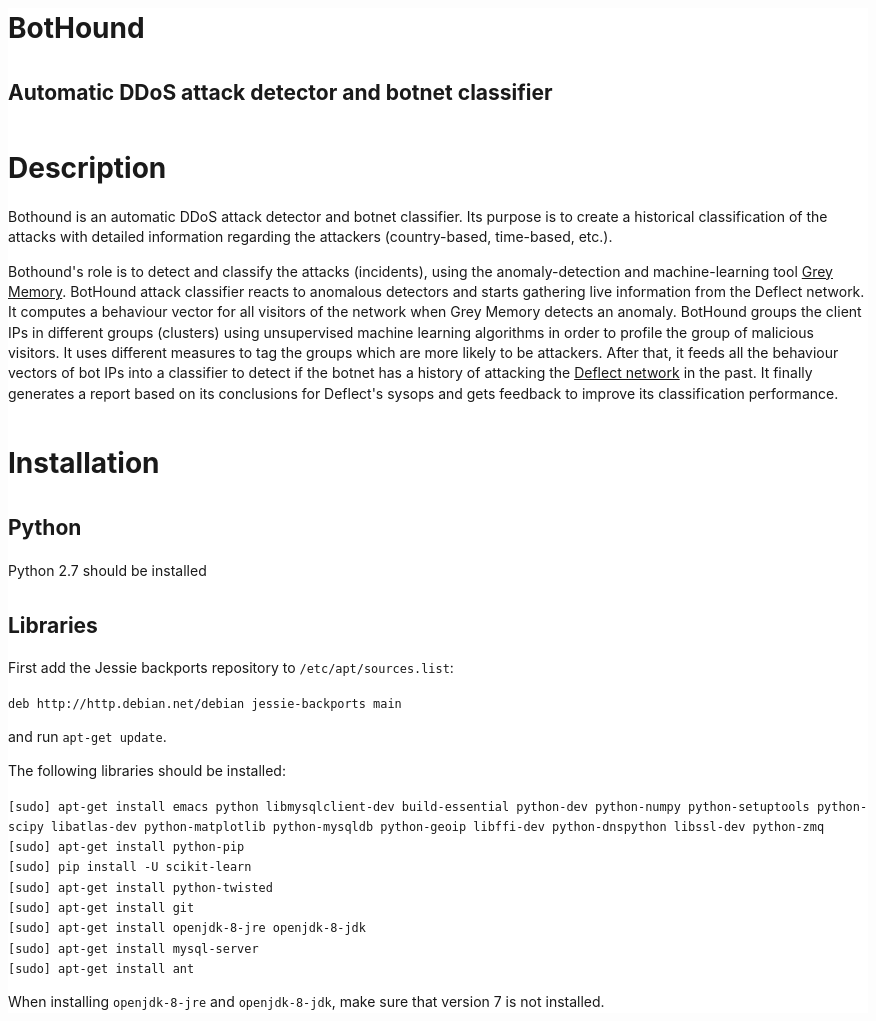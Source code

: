 BotHound
=======

Automatic DDoS attack detector and botnet classifier
-----------

# Description
Bothound is an automatic DDoS attack detector and botnet classifier. Its purpose is to create a historical classification of the attacks with detailed information regarding the attackers (country-based, time-based, etc.).

Bothound's role is to detect and classify the attacks (incidents), using the anomaly-detection and machine-learning tool [Grey Memory](https://github.com/greymemory). BotHound attack classifier reacts to anomalous detectors and starts gathering live information from the Deflect network. It computes a behaviour vector for all visitors of the network when Grey Memory detects an anomaly. BotHound groups the client IPs in different groups (clusters) using unsupervised machine learning algorithms in order to profile the group of malicious visitors. It uses different measures to tag the groups which are more likely to be attackers. After that, it feeds all the behaviour vectors of bot IPs into a classifier to detect if the botnet has a history of attacking the [Deflect network](https://wiki.deflect.ca/wiki/Main_Page) in the past. It finally generates a report based on its conclusions for Deflect's sysops and gets feedback to improve its classification performance.

# Installation

## Python
Python 2.7 should be installed

## Libraries

First add the Jessie backports repository to `/etc/apt/sources.list`:

    deb http://http.debian.net/debian jessie-backports main

and run `apt-get update`.

The following libraries should be installed:  

```  
[sudo] apt-get install emacs python libmysqlclient-dev build-essential python-dev python-numpy python-setuptools python-scipy libatlas-dev python-matplotlib python-mysqldb python-geoip libffi-dev python-dnspython libssl-dev python-zmq   
[sudo] apt-get install python-pip
[sudo] pip install -U scikit-learn  
[sudo] apt-get install python-twisted
[sudo] apt-get install git  
[sudo] apt-get install openjdk-8-jre openjdk-8-jdk
[sudo] apt-get install mysql-server
[sudo] apt-get install ant
 ```  
When installing `openjdk-8-jre` and `openjdk-8-jdk`, make sure that version 7 is not installed.
 